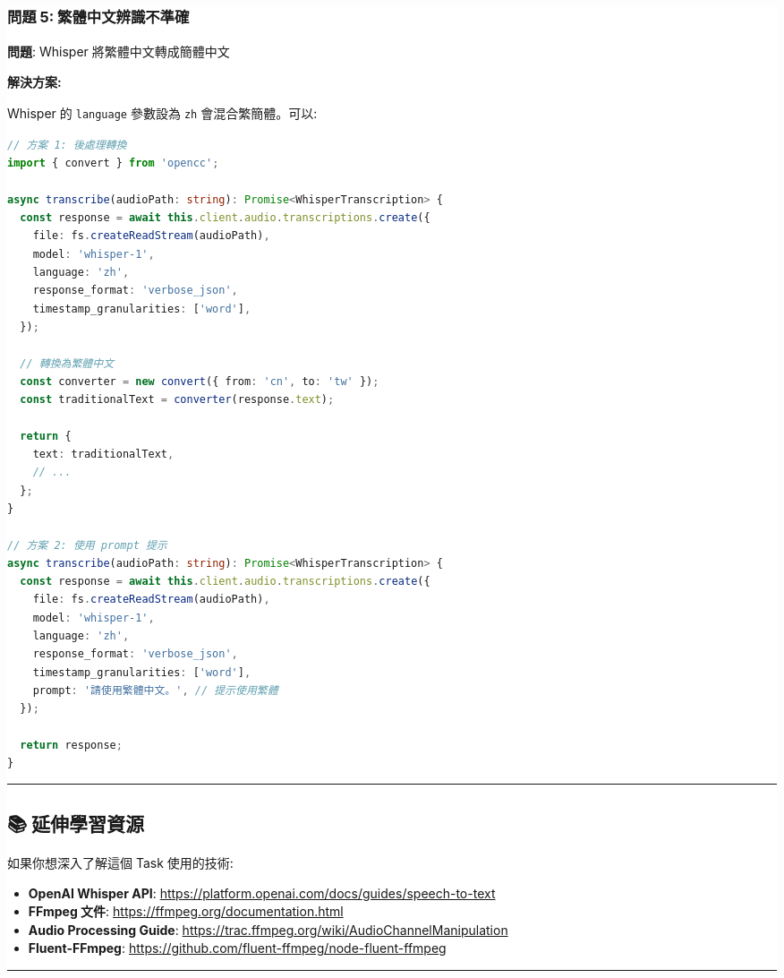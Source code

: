 
### 問題 5: 繁體中文辨識不準確

**問題**: Whisper 將繁體中文轉成簡體中文

**解決方案:**

Whisper 的 `language` 參數設為 `zh` 會混合繁簡體。可以:

```typescript
// 方案 1: 後處理轉換
import { convert } from 'opencc';

async transcribe(audioPath: string): Promise<WhisperTranscription> {
  const response = await this.client.audio.transcriptions.create({
    file: fs.createReadStream(audioPath),
    model: 'whisper-1',
    language: 'zh',
    response_format: 'verbose_json',
    timestamp_granularities: ['word'],
  });

  // 轉換為繁體中文
  const converter = new convert({ from: 'cn', to: 'tw' });
  const traditionalText = converter(response.text);

  return {
    text: traditionalText,
    // ...
  };
}

// 方案 2: 使用 prompt 提示
async transcribe(audioPath: string): Promise<WhisperTranscription> {
  const response = await this.client.audio.transcriptions.create({
    file: fs.createReadStream(audioPath),
    model: 'whisper-1',
    language: 'zh',
    response_format: 'verbose_json',
    timestamp_granularities: ['word'],
    prompt: '請使用繁體中文。', // 提示使用繁體
  });

  return response;
}
```

---

## 📚 延伸學習資源

如果你想深入了解這個 Task 使用的技術:

- **OpenAI Whisper API**: https://platform.openai.com/docs/guides/speech-to-text
- **FFmpeg 文件**: https://ffmpeg.org/documentation.html
- **Audio Processing Guide**: https://trac.ffmpeg.org/wiki/AudioChannelManipulation
- **Fluent-FFmpeg**: https://github.com/fluent-ffmpeg/node-fluent-ffmpeg

---